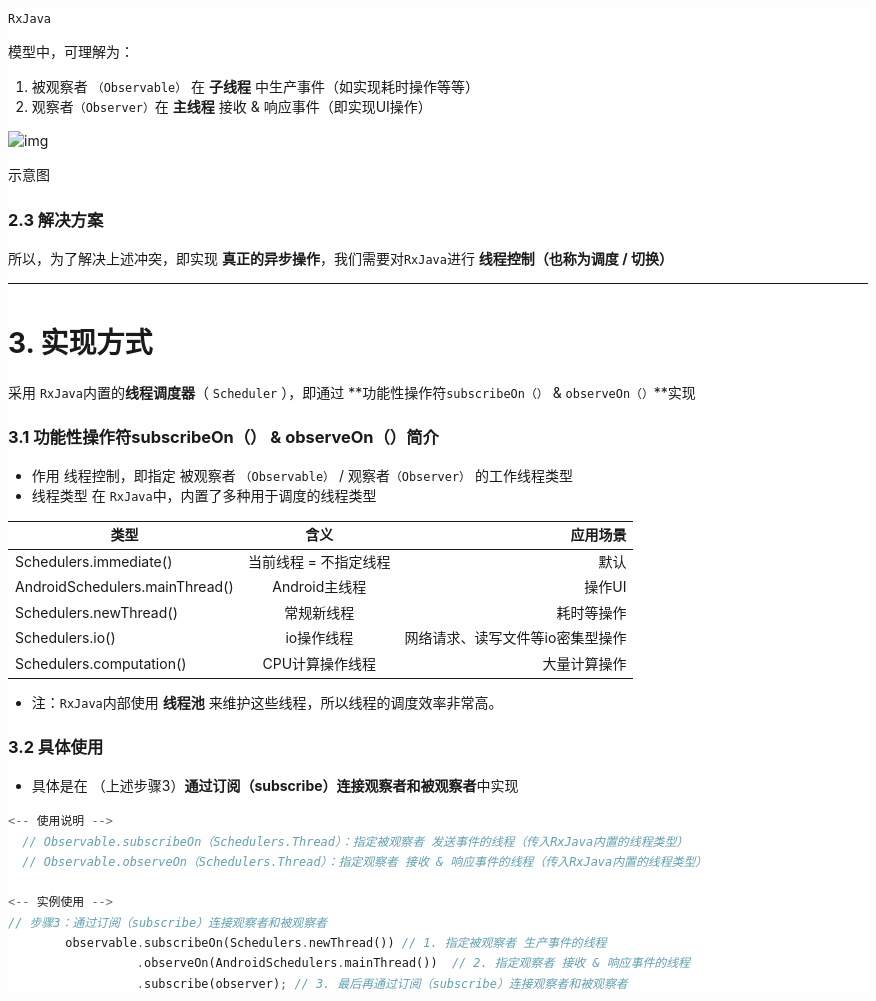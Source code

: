    

  ```
  RxJava
  ```

  模型中，可理解为：

  1. 被观察者 `（Observable）` 在 **子线程** 中生产事件（如实现耗时操作等等）
  2. 观察者`（Observer）`在 **主线程** 接收 & 响应事件（即实现UI操作）

![img](https://tva1.sinaimg.cn/large/0081Kckwly1gm04di23lcj30xc0boq42.jpg)

示意图

### 2.3 解决方案

所以，为了解决上述冲突，即实现 **真正的异步操作**，我们需要对`RxJava`进行 **线程控制（也称为调度 / 切换）**

------

# 3. 实现方式

采用 `RxJava`内置的**线程调度器**（ `Scheduler` ），即通过 **功能性操作符`subscribeOn（）` & `observeOn（）`**实现

### 3.1 功能性操作符subscribeOn（） & observeOn（）简介

- 作用
  线程控制，即指定 被观察者 `（Observable）` / 观察者`（Observer）` 的工作线程类型
- 线程类型
  在 `RxJava`中，内置了多种用于调度的线程类型

| 类型                           |         含义          |                         应用场景 |
| ------------------------------ | :-------------------: | -------------------------------: |
| Schedulers.immediate()         | 当前线程 = 不指定线程 |                             默认 |
| AndroidSchedulers.mainThread() |     Android主线程     |                           操作UI |
| Schedulers.newThread()         |      常规新线程       |                       耗时等操作 |
| Schedulers.io()                |      io操作线程       | 网络请求、读写文件等io密集型操作 |
| Schedulers.computation()       |    CPU计算操作线程    |                     大量计算操作 |

- 注：`RxJava`内部使用 **线程池** 来维护这些线程，所以线程的调度效率非常高。

### 3.2 具体使用

- 具体是在 （上述步骤3）**通过订阅（subscribe）连接观察者和被观察者**中实现



```rust
<-- 使用说明 -->
  // Observable.subscribeOn（Schedulers.Thread）：指定被观察者 发送事件的线程（传入RxJava内置的线程类型）
  // Observable.observeOn（Schedulers.Thread）：指定观察者 接收 & 响应事件的线程（传入RxJava内置的线程类型）

<-- 实例使用 -->
// 步骤3：通过订阅（subscribe）连接观察者和被观察者
        observable.subscribeOn(Schedulers.newThread()) // 1. 指定被观察者 生产事件的线程
                  .observeOn(AndroidSchedulers.mainThread())  // 2. 指定观察者 接收 & 响应事件的线程
                  .subscribe(observer); // 3. 最后再通过订阅（subscribe）连接观察者和被观察者
```
